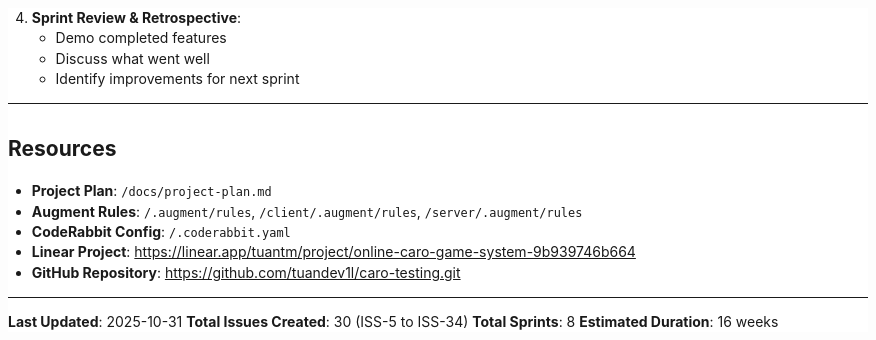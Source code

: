 4. **Sprint Review & Retrospective**:
   - Demo completed features
   - Discuss what went well
   - Identify improvements for next sprint

---

## Resources

- **Project Plan**: `/docs/project-plan.md`
- **Augment Rules**: `/.augment/rules`, `/client/.augment/rules`, `/server/.augment/rules`
- **CodeRabbit Config**: `/.coderabbit.yaml`
- **Linear Project**: https://linear.app/tuantm/project/online-caro-game-system-9b939746b664
- **GitHub Repository**: https://github.com/tuandev1l/caro-testing.git

---

**Last Updated**: 2025-10-31
**Total Issues Created**: 30 (ISS-5 to ISS-34)
**Total Sprints**: 8
**Estimated Duration**: 16 weeks

